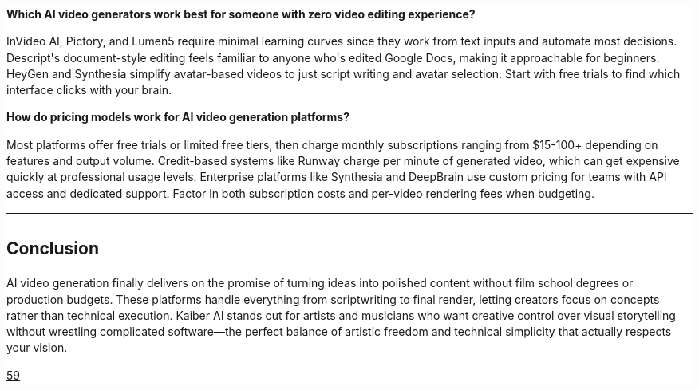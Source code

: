 **Which AI video generators work best for someone with zero video editing experience?**

InVideo AI, Pictory, and Lumen5 require minimal learning curves since they work from text inputs and automate most decisions. Descript's document-style editing feels familiar to anyone who's edited Google Docs, making it approachable for beginners. HeyGen and Synthesia simplify avatar-based videos to just script writing and avatar selection. Start with free trials to find which interface clicks with your brain.

**How do pricing models work for AI video generation platforms?**

Most platforms offer free trials or limited free tiers, then charge monthly subscriptions ranging from $15-100+ depending on features and output volume. Credit-based systems like Runway charge per minute of generated video, which can get expensive quickly at professional usage levels. Enterprise platforms like Synthesia and DeepBrain use custom pricing for teams with API access and dedicated support. Factor in both subscription costs and per-video rendering fees when budgeting.

***

## Conclusion

AI video generation finally delivers on the promise of turning ideas into polished content without film school degrees or production budgets. These platforms handle everything from scriptwriting to final render, letting creators focus on concepts rather than technical execution. [Kaiber AI](https://kaiber.ai) stands out for artists and musicians who want creative control over visual storytelling without wrestling complicated software—the perfect balance of artistic freedom and technical simplicity that actually respects your vision.

[59](https://en.wikipedia.org/wiki/Synthesia_(company))
